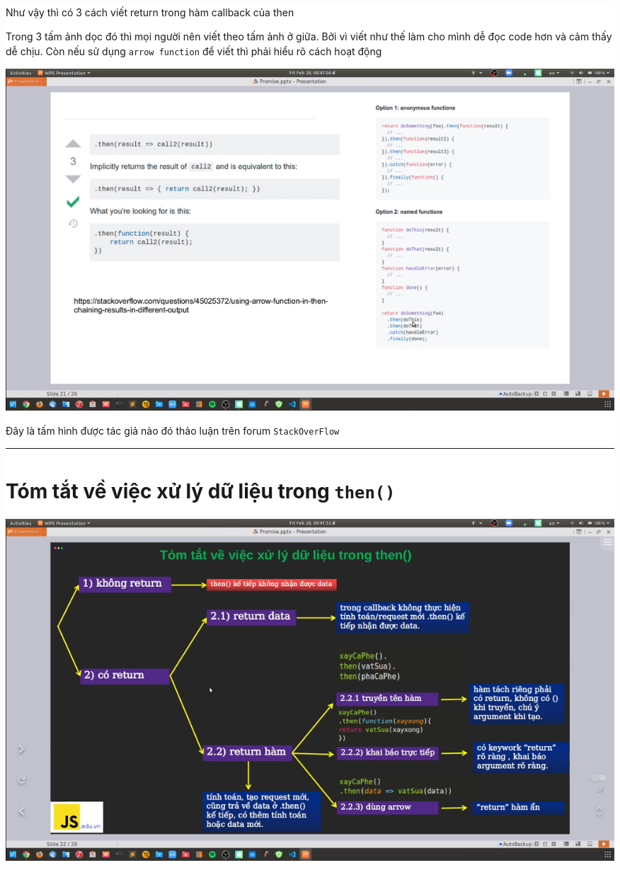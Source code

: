 Như vậy thì có 3 cách viết return trong hàm callback của then

Trong 3 tấm ảnh dọc đó thì mọi người nên viết theo tấm ảnh ở giữa. Bởi vì viết như thế làm cho mình dễ đọc code hơn và cảm thấy dễ chịu. Còn nếu sử dụng `arrow function` để viết thì phải hiểu rõ cách hoạt động

![alt text](images/image-41.png)

Đây là tấm hình được tác giả nào đó thảo luận trên forum `StackOverFlow`

---

# Tóm tắt về việc xử lý dữ liệu trong `then()`

![alt text](images/image-42.png)
